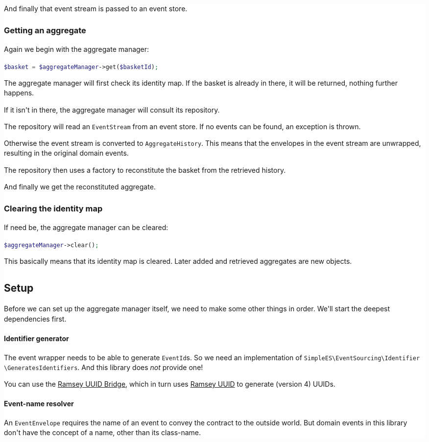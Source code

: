 And finally that event stream is passed to an event store.


### Getting an aggregate

Again we begin with the aggregate manager:

```php
$basket = $aggregateManager->get($basketId);
```

The aggregate manager will first check its identity map.
If the basket is already in there, it will be returned, nothing further happens.

If it isn't in there, the aggregate manager will consult its repository.

The repository will read an `EventStream` from an event store.
If no events can be found, an exception is thrown.

Otherwise the event stream is converted to `AggregateHistory`.
This means that the envelopes in the event stream are unwrapped, resulting in the original domain events.

The repository then uses a factory to reconstitute the basket from the retrieved history.

And finally we get the reconstituted aggregate.


### Clearing the identity map

If need be, the aggregate manager can be cleared:

```php
$aggregateManager->clear();
```

This basically means that its identity map is cleared. Later added and retrieved aggregates are new objects.


## Setup

Before we can set up the aggregate manager itself, we need to make some other things in order.
We'll start the deepest dependencies first.


#### Identifier generator

The event wrapper needs to be able to generate `EventId`s.
So we need an implementation of `SimpleES\EventSourcing\Identifier\GeneratesIdentifiers`.
And this library does _not_ provide one!

You can use the [Ramsey UUID Bridge](/bridges/ramsey-uuid),
which in turn uses [Ramsey UUID](https://github.com/ramsey/uuid) to generate (version 4) UUIDs.


#### Event-name resolver

An `EventEnvelope` requires the name of an event to convey the contract to the outside world.
But domain events in this library don't have the concept of a name, other than its class-name.
